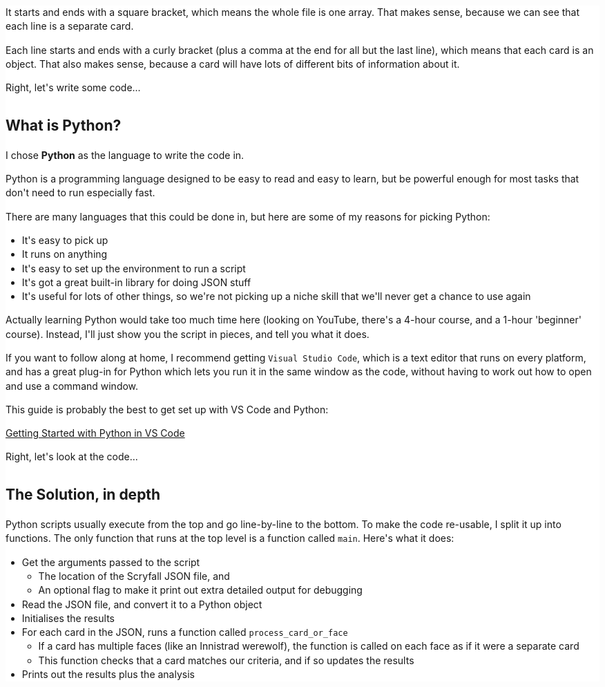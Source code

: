 It starts and ends with a square bracket, which means the whole file is one array. That makes sense, because we can see that each line is a separate card.

Each line starts and ends with a curly bracket (plus a comma at the end for all but the last line), which means that each card is an object. That also makes sense, because a card will have lots of different bits of information about it.

Right, let's write some code...

## What is Python?

I chose **Python** as the language to write the code in.

Python is a programming language designed to be easy to read and easy to learn, but be powerful enough for most tasks that don't need to run especially fast.

There are many languages that this could be done in, but here are some of my reasons for picking Python:

* It's easy to pick up
* It runs on anything
* It's easy to set up the environment to run a script
* It's got a great built-in library for doing JSON stuff
* It's useful for lots of other things, so we're not picking up a niche skill that we'll never get a chance to use again

Actually learning Python would take too much time here (looking on YouTube, there's a 4-hour course, and a 1-hour 'beginner' course). Instead, I'll just show you the script in pieces, and tell you what it does.

If you want to follow along at home, I recommend getting `Visual Studio Code`, which is a text editor that runs on every platform, and has a great plug-in for Python which lets you run it in the same window as the code, without having to work out how to open and use a command window.

This guide is probably the best to get set up with VS Code and Python:

[Getting Started with Python in VS Code](https://code.visualstudio.com/docs/python/python-tutorial)

Right, let's look at the code...

## The Solution, in depth

Python scripts usually execute from the top and go line-by-line to the bottom. To make the code re-usable, I split it up into functions. The only function that runs at the top level is a function called `main`. Here's what it does:

* Get the arguments passed to the script
  * The location of the Scryfall JSON file, and
  * An optional flag to make it print out extra detailed output for debugging
* Read the JSON file, and convert it to a Python object
* Initialises the results
* For each card in the JSON, runs a function called `process_card_or_face`
  * If a card has multiple faces (like an Innistrad werewolf), the function is called on each face as if it were a separate card
  * This function checks that a card matches our criteria, and if so updates the results
* Prints out the results plus the analysis
